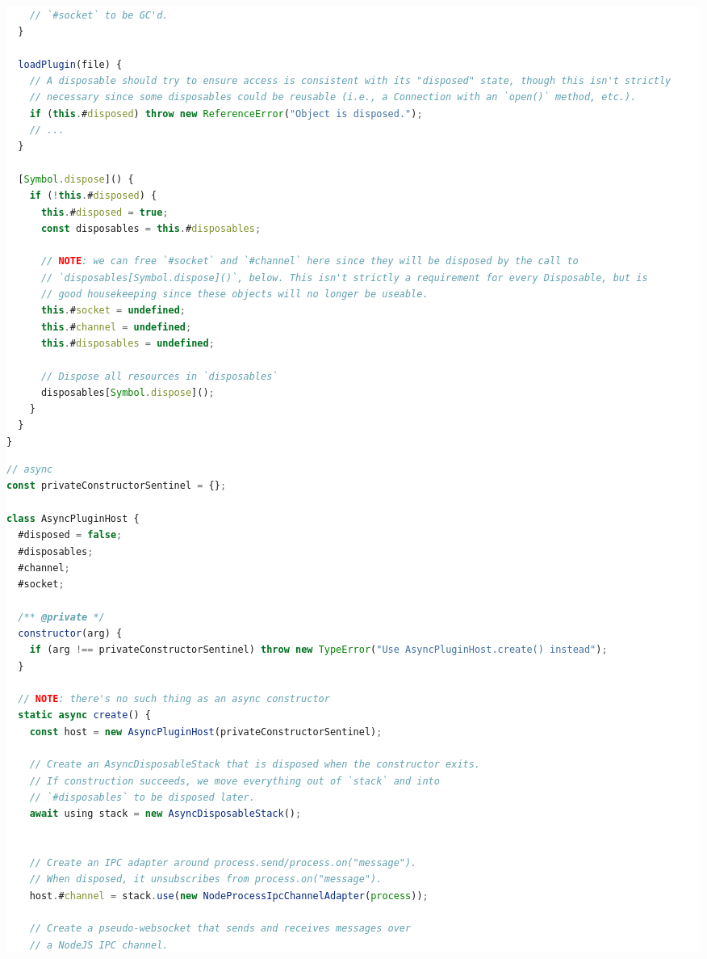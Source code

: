 ```js
    // `#socket` to be GC'd.
  }

  loadPlugin(file) {
    // A disposable should try to ensure access is consistent with its "disposed" state, though this isn't strictly
    // necessary since some disposables could be reusable (i.e., a Connection with an `open()` method, etc.).
    if (this.#disposed) throw new ReferenceError("Object is disposed.");
    // ...
  }

  [Symbol.dispose]() {
    if (!this.#disposed) {
      this.#disposed = true;
      const disposables = this.#disposables;

      // NOTE: we can free `#socket` and `#channel` here since they will be disposed by the call to
      // `disposables[Symbol.dispose]()`, below. This isn't strictly a requirement for every Disposable, but is
      // good housekeeping since these objects will no longer be useable.
      this.#socket = undefined;
      this.#channel = undefined;
      this.#disposables = undefined;

      // Dispose all resources in `disposables`
      disposables[Symbol.dispose]();
    }
  }
}
```

```js
// async
const privateConstructorSentinel = {};

class AsyncPluginHost {
  #disposed = false;
  #disposables;
  #channel;
  #socket;

  /** @private */
  constructor(arg) {
    if (arg !== privateConstructorSentinel) throw new TypeError("Use AsyncPluginHost.create() instead");
  }
  
  // NOTE: there's no such thing as an async constructor
  static async create() {
    const host = new AsyncPluginHost(privateConstructorSentinel);

    // Create an AsyncDisposableStack that is disposed when the constructor exits.
    // If construction succeeds, we move everything out of `stack` and into
    // `#disposables` to be disposed later.
    await using stack = new AsyncDisposableStack();


    // Create an IPC adapter around process.send/process.on("message").
    // When disposed, it unsubscribes from process.on("message").
    host.#channel = stack.use(new NodeProcessIpcChannelAdapter(process));

    // Create a pseudo-websocket that sends and receives messages over
    // a NodeJS IPC channel.
```